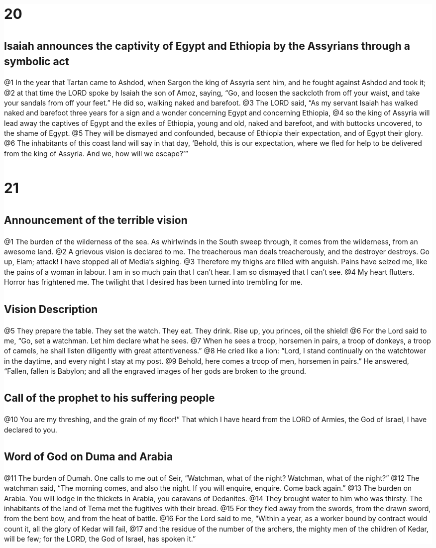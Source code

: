 # 20 
## Isaiah announces the captivity of Egypt and Ethiopia by the Assyrians through a symbolic act
@1 In the year that Tartan came to Ashdod, when Sargon the king of Assyria sent him, and he fought against Ashdod and took it; @2 at that time the LORD spoke by Isaiah the son of Amoz, saying, “Go, and loosen the sackcloth from off your waist, and take your sandals from off your feet.” He did so, walking naked and barefoot. @3 The LORD said, “As my servant Isaiah has walked naked and barefoot three years for a sign and a wonder concerning Egypt and concerning Ethiopia, @4 so the king of Assyria will lead away the captives of Egypt and the exiles of Ethiopia, young and old, naked and barefoot, and with buttocks uncovered, to the shame of Egypt. @5 They will be dismayed and confounded, because of Ethiopia their expectation, and of Egypt their glory. @6 The inhabitants of this coast land will say in that day, ‘Behold, this is our expectation, where we fled for help to be delivered from the king of Assyria. And we, how will we escape?’” 

# 21 
## Announcement of the terrible vision
@1 The burden of the wilderness of the sea. As whirlwinds in the South sweep through, it comes from the wilderness, from an awesome land. @2 A grievous vision is declared to me. The treacherous man deals treacherously, and the destroyer destroys. Go up, Elam; attack! I have stopped all of Media’s sighing. @3 Therefore my thighs are filled with anguish. Pains have seized me, like the pains of a woman in labour. I am in so much pain that I can’t hear. I am so dismayed that I can’t see. @4 My heart flutters. Horror has frightened me. The twilight that I desired has been turned into trembling for me.

## Vision Description
@5 They prepare the table. They set the watch. They eat. They drink. Rise up, you princes, oil the shield! @6 For the Lord said to me, “Go, set a watchman. Let him declare what he sees. @7 When he sees a troop, horsemen in pairs, a troop of donkeys, a troop of camels, he shall listen diligently with great attentiveness.” @8 He cried like a lion: “Lord, I stand continually on the watchtower in the daytime, and every night I stay at my post. @9 Behold, here comes a troop of men, horsemen in pairs.” He answered, “Fallen, fallen is Babylon; and all the engraved images of her gods are broken to the ground.

## Call of the prophet to his suffering people
@10 You are my threshing, and the grain of my floor!” That which I have heard from the LORD of Armies, the God of Israel, I have declared to you.

## Word of God on Duma and Arabia
@11 The burden of Dumah. One calls to me out of Seir, “Watchman, what of the night? Watchman, what of the night?” @12 The watchman said, “The morning comes, and also the night. If you will enquire, enquire. Come back again.” @13 The burden on Arabia. You will lodge in the thickets in Arabia, you caravans of Dedanites. @14 They brought water to him who was thirsty. The inhabitants of the land of Tema met the fugitives with their bread. @15 For they fled away from the swords, from the drawn sword, from the bent bow, and from the heat of battle. @16 For the Lord said to me, “Within a year, as a worker bound by contract would count it, all the glory of Kedar will fail, @17 and the residue of the number of the archers, the mighty men of the children of Kedar, will be few; for the LORD, the God of Israel, has spoken it.” 
